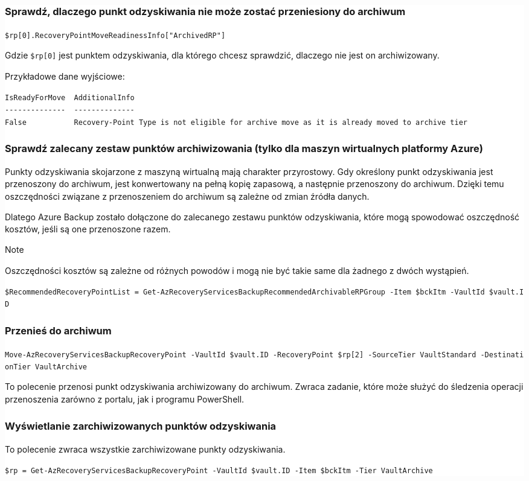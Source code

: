 ### <a name="check-why-a-recovery-point-cannot-be-moved-to-archive"></a>Sprawdź, dlaczego punkt odzyskiwania nie może zostać przeniesiony do archiwum

```azurepowershell
$rp[0].RecoveryPointMoveReadinessInfo["ArchivedRP"]
```

Gdzie `$rp[0]` jest punktem odzyskiwania, dla którego chcesz sprawdzić, dlaczego nie jest on archiwizowany.

Przykładowe dane wyjściowe:

```output
IsReadyForMove  AdditionalInfo
--------------  --------------
False           Recovery-Point Type is not eligible for archive move as it is already moved to archive tier
```

### <a name="check-recommended-set-of-archivable-points-only-for-azure-vms"></a>Sprawdź zalecany zestaw punktów archiwizowania (tylko dla maszyn wirtualnych platformy Azure)

Punkty odzyskiwania skojarzone z maszyną wirtualną mają charakter przyrostowy. Gdy określony punkt odzyskiwania jest przenoszony do archiwum, jest konwertowany na pełną kopię zapasową, a następnie przenoszony do archiwum. Dzięki temu oszczędności związane z przenoszeniem do archiwum są zależne od zmian źródła danych.

Dlatego Azure Backup zostało dołączone do zalecanego zestawu punktów odzyskiwania, które mogą spowodować oszczędność kosztów, jeśli są one przenoszone razem.

>[!NOTE]
>Oszczędności kosztów są zależne od różnych powodów i mogą nie być takie same dla żadnego z dwóch wystąpień.

```azurepowershell
$RecommendedRecoveryPointList = Get-AzRecoveryServicesBackupRecommendedArchivableRPGroup -Item $bckItm -VaultId $vault.ID
```

### <a name="move-to-archive"></a>Przenieś do archiwum

```azurepowershell
Move-AzRecoveryServicesBackupRecoveryPoint -VaultId $vault.ID -RecoveryPoint $rp[2] -SourceTier VaultStandard -DestinationTier VaultArchive
```

To polecenie przenosi punkt odzyskiwania archiwizowany do archiwum. Zwraca zadanie, które może służyć do śledzenia operacji przenoszenia zarówno z portalu, jak i programu PowerShell.

### <a name="view-archived-recovery-points"></a>Wyświetlanie zarchiwizowanych punktów odzyskiwania

To polecenie zwraca wszystkie zarchiwizowane punkty odzyskiwania.

```azurepowershell
$rp = Get-AzRecoveryServicesBackupRecoveryPoint -VaultId $vault.ID -Item $bckItm -Tier VaultArchive
```
